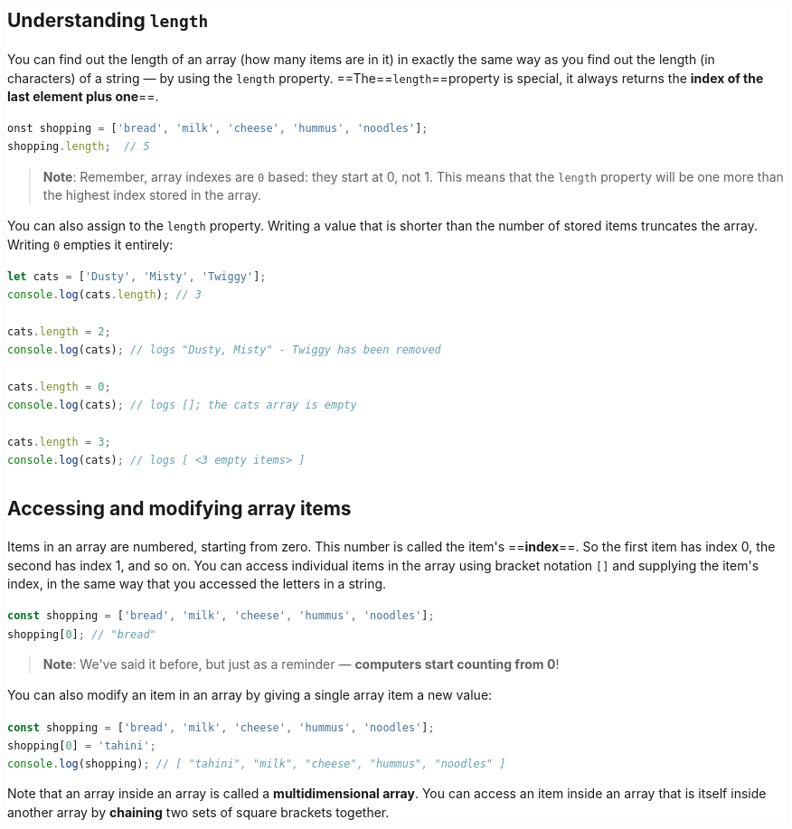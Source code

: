 ## Understanding `length`

You can find out the length of an array (how many items are in it) in exactly the same way as you find out the length (in characters) of a string — by using the `length` property. ==The==`length`==property is special, it always returns the **index of the last element plus one**==.

```js
onst shopping = ['bread', 'milk', 'cheese', 'hummus', 'noodles'];
shopping.length;  // 5
```

> **Note**: Remember, array indexes are `0` based: they start at 0, not 1. This means that the `length` property will be one more than the highest index stored in the array.

You can also assign to the `length` property. Writing a value that is shorter than the number of stored items truncates the array. Writing `0` empties it entirely:

```js
let cats = ['Dusty', 'Misty', 'Twiggy'];
console.log(cats.length); // 3

cats.length = 2;
console.log(cats); // logs "Dusty, Misty" - Twiggy has been removed

cats.length = 0;
console.log(cats); // logs []; the cats array is empty

cats.length = 3;
console.log(cats); // logs [ <3 empty items> ]
```

## Accessing and modifying array items

Items in an array are numbered, starting from zero. This number is called the item's ==**index**==. So the first item has index 0, the second has index 1, and so on. You can access individual items in the array using bracket notation `[]` and supplying the item's index, in the same way that you accessed the letters in a string.

```js
const shopping = ['bread', 'milk', 'cheese', 'hummus', 'noodles'];
shopping[0]; // "bread"
```

> **Note**: We've said it before, but just as a reminder — **computers start counting from 0**!

You can also modify an item in an array by giving a single array item a new value:

```js
const shopping = ['bread', 'milk', 'cheese', 'hummus', 'noodles'];
shopping[0] = 'tahini';
console.log(shopping); // [ "tahini", "milk", "cheese", "hummus", "noodles" ]
```

Note that an array inside an array is called a **multidimensional array**. You can access an item inside an array that is itself inside another array by **chaining** two sets of square brackets together.
